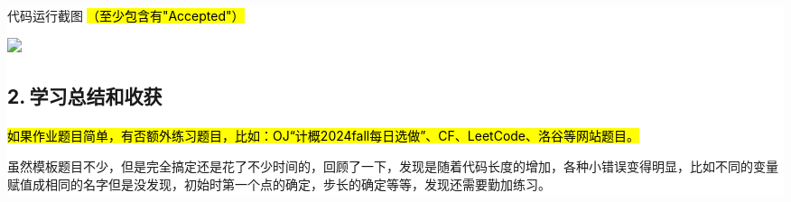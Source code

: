 

代码运行截图 <mark>（至少包含有"Accepted"）</mark>

![](https://raw.githubusercontent.com/stur007/img/main/img/image-20241121165928935.png)



## 2. 学习总结和收获

<mark>如果作业题目简单，有否额外练习题目，比如：OJ“计概2024fall每日选做”、CF、LeetCode、洛谷等网站题目。</mark>

虽然模板题目不少，但是完全搞定还是花了不少时间的，回顾了一下，发现是随着代码长度的增加，各种小错误变得明显，比如不同的变量赋值成相同的名字但是没发现，初始时第一个点的确定，步长的确定等等，发现还需要勤加练习。

